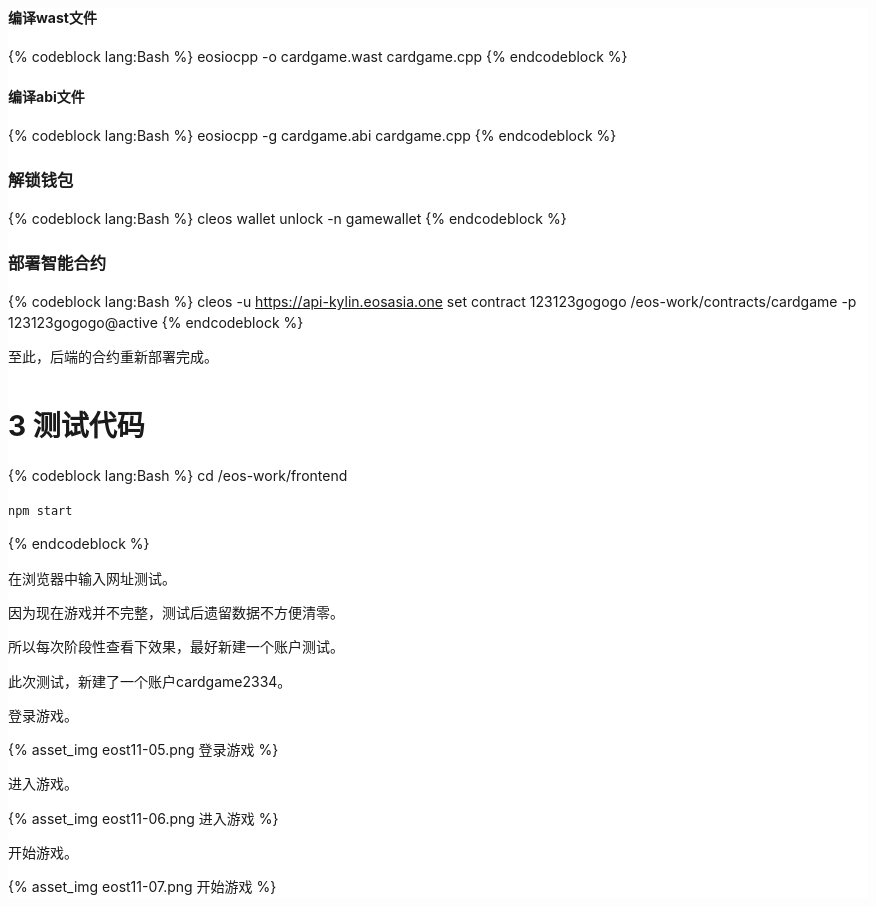 #### 编译wast文件

{% codeblock lang:Bash %}
	eosiocpp -o cardgame.wast cardgame.cpp
{% endcodeblock %}	

#### 编译abi文件

{% codeblock lang:Bash %}
	eosiocpp -g cardgame.abi cardgame.cpp
{% endcodeblock %}

### 解锁钱包

{% codeblock lang:Bash %}
	cleos wallet unlock -n gamewallet
{% endcodeblock %}

### 部署智能合约

{% codeblock lang:Bash %}
	cleos -u https://api-kylin.eosasia.one set contract 123123gogogo /eos-work/contracts/cardgame -p 123123gogogo@active
{% endcodeblock %}

至此，后端的合约重新部署完成。

# 3 测试代码

{% codeblock lang:Bash %}
	cd /eos-work/frontend

	npm start
{% endcodeblock %}

在浏览器中输入网址测试。

因为现在游戏并不完整，测试后遗留数据不方便清零。

所以每次阶段性查看下效果，最好新建一个账户测试。

此次测试，新建了一个账户cardgame2334。


登录游戏。

{% asset_img eost11-05.png 登录游戏 %}	  


进入游戏。

{% asset_img eost11-06.png 进入游戏 %}


开始游戏。

{% asset_img eost11-07.png 开始游戏 %}	

